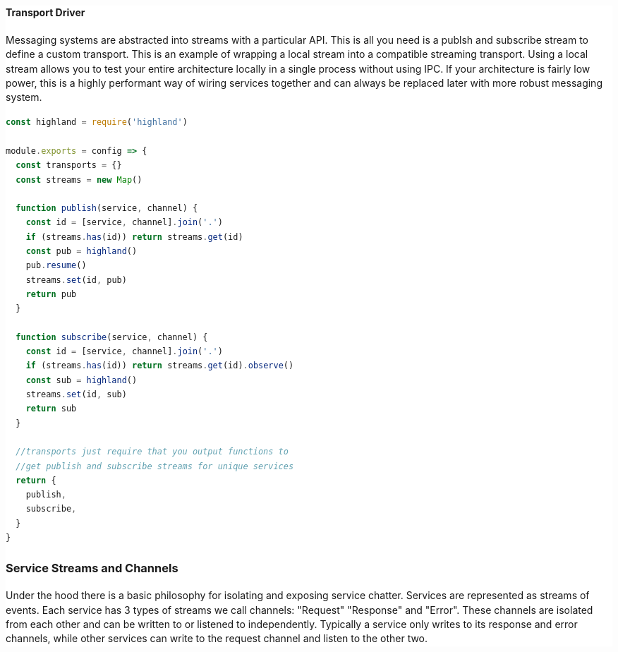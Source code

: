 #### Transport Driver
Messaging systems are abstracted into streams with a particular API. This is all you need is a publsh
and subscribe stream to define a custom transport. This is an example of wrapping a local stream
into a compatible streaming transport. Using a local stream allows you to test your entire
architecture locally in a single process without using IPC. If your architecture is fairly
low power, this is a highly performant way of wiring services together and can always be replaced
later with more robust messaging system.

```js
const highland = require('highland')

module.exports = config => {
  const transports = {}
  const streams = new Map()

  function publish(service, channel) {
    const id = [service, channel].join('.')
    if (streams.has(id)) return streams.get(id)
    const pub = highland()
    pub.resume()
    streams.set(id, pub)
    return pub
  }

  function subscribe(service, channel) {
    const id = [service, channel].join('.')
    if (streams.has(id)) return streams.get(id).observe()
    const sub = highland()
    streams.set(id, sub)
    return sub
  }

  //transports just require that you output functions to
  //get publish and subscribe streams for unique services
  return {
    publish,
    subscribe,
  }
}
```

### Service Streams and Channels
Under the hood there is a basic philosophy for isolating and exposing service chatter. Services
are represented as streams of events. Each service has 3 types of streams we call channels: "Request" "Response" and "Error".
These channels are isolated from each other and can be written to or listened to independently. Typically
a service only writes to its response and error channels, while other services can write to the request channel and
listen to the other two.

